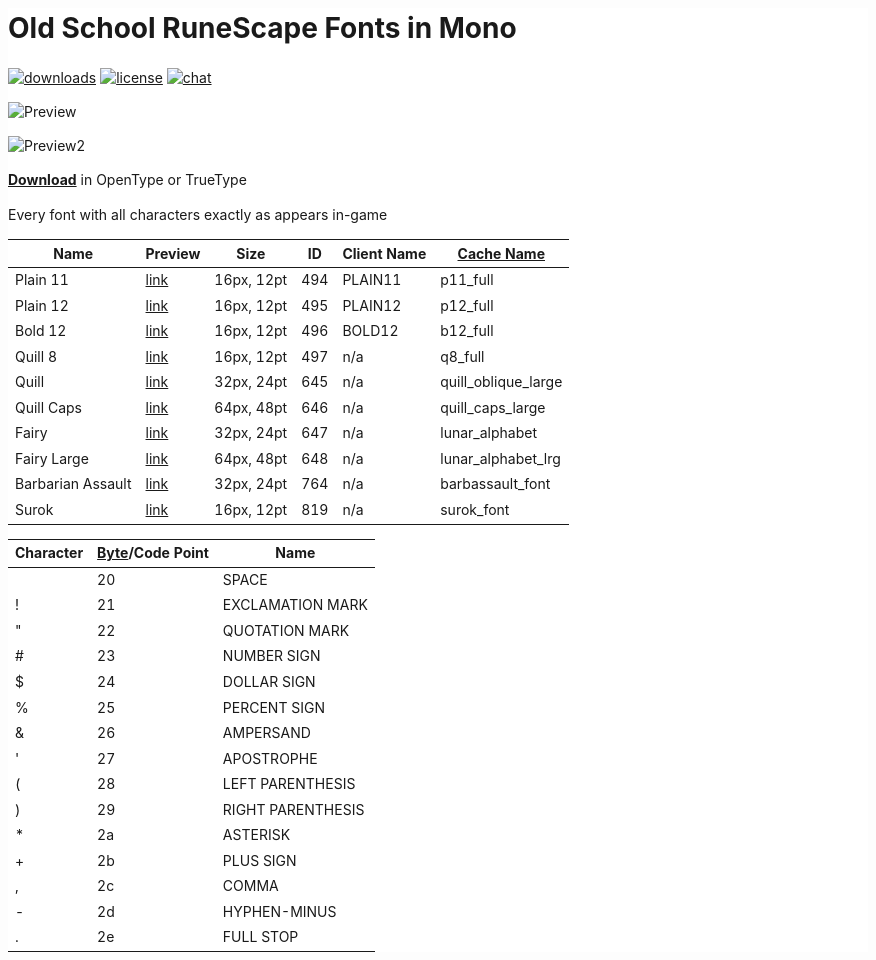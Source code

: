 # Old School RuneScape Fonts in Mono

[![downloads](https://img.shields.io/github/downloads/runestar/fonts/total.svg)](https://github.com/runestar/fonts/releases/latest)
[![license](https://img.shields.io/github/license/runestar/fonts)](LICENSE)
[![chat](https://img.shields.io/discord/384870460640329728.svg?logo=discord)](https://discord.gg/G2kxrnU)

![Preview](Preview.png)

![Preview2](Preview2.png)

[**Download**](https://github.com/runestar/fonts/releases/latest) in OpenType or TrueType

Every font with all characters exactly as appears in-game

| Name | Preview | Size | ID | Client Name | [Cache Name](https://github.com/runestar/cache-names) |
| --- | --- | --- | --- | --- | --- |
| Plain 11 | [link](previews/RuneScape/RuneScape-Plain-11.png) | 16px, 12pt | 494 | PLAIN11 | p11_full |
| Plain 12 | [link](previews/RuneScape/RuneScape-Plain-12.png) | 16px, 12pt | 495 | PLAIN12 | p12_full |
| Bold 12 | [link](previews/RuneScape/RuneScape-Bold-12.png) | 16px, 12pt | 496 | BOLD12 | b12_full |
| Quill 8 | [link](previews/RuneScape/RuneScape-Quill-8.png) | 16px, 12pt | 497 | n/a | q8_full |
| Quill | [link](previews/RuneScape/RuneScape-Quill.png) | 32px, 24pt | 645 | n/a | quill_oblique_large |
| Quill Caps | [link](previews/RuneScape/RuneScape-Quill-Caps.png) | 64px, 48pt | 646 | n/a | quill_caps_large |
| Fairy | [link](previews/RuneScape/RuneScape-Fairy.png) | 32px, 24pt | 647 | n/a | lunar_alphabet |
| Fairy Large | [link](previews/RuneScape/RuneScape-Fairy-Large.png) | 64px, 48pt | 648 | n/a | lunar_alphabet_lrg |
| Barbarian Assault | [link](previews/RuneScape/RuneScape-Barbarian-Assault.png) | 32px, 24pt | 764 | n/a | barbassault_font |
| Surok | [link](previews/RuneScape/RuneScape-Surok.png) | 16px, 12pt | 819 | n/a | surok_font |

| Character | [Byte](https://en.wikipedia.org/wiki/Windows-1252)/Code Point | Name |
| --- | --- | --- |
|   | 20 | SPACE |
| ! | 21 | EXCLAMATION MARK |
| " | 22 | QUOTATION MARK |
| # | 23 | NUMBER SIGN |
| $ | 24 | DOLLAR SIGN |
| % | 25 | PERCENT SIGN |
| & | 26 | AMPERSAND |
| ' | 27 | APOSTROPHE |
| ( | 28 | LEFT PARENTHESIS |
| ) | 29 | RIGHT PARENTHESIS |
| * | 2a | ASTERISK |
| + | 2b | PLUS SIGN |
| , | 2c | COMMA |
| - | 2d | HYPHEN-MINUS |
| . | 2e | FULL STOP |